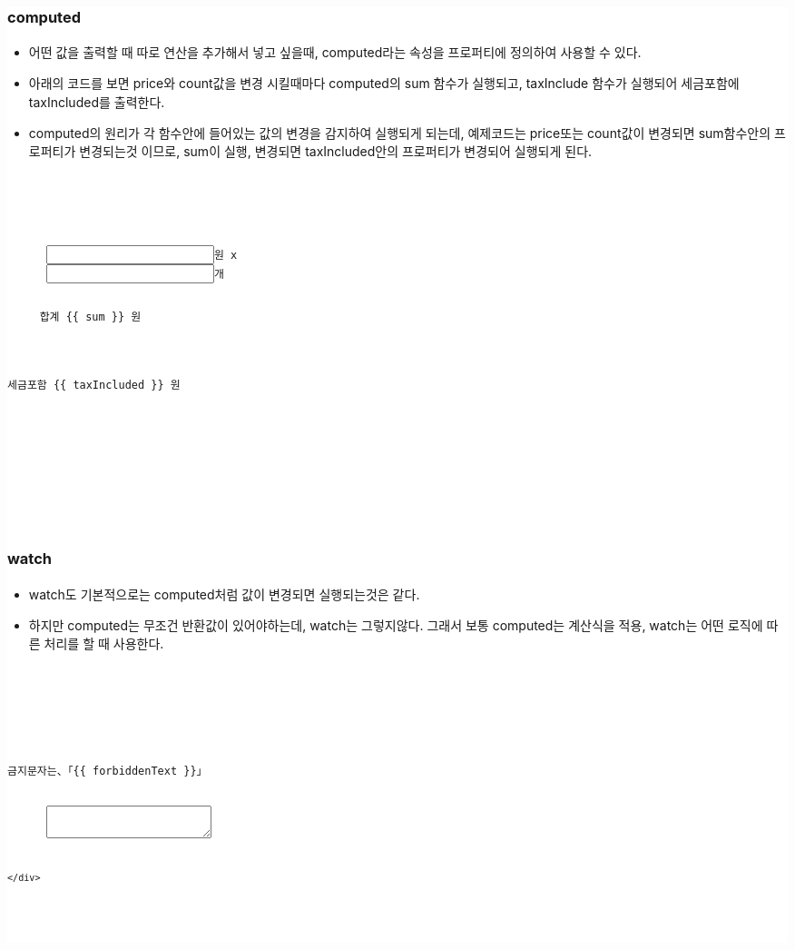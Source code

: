 ### computed

- 어떤 값을 출력할 때 따로 연산을 추가해서 넣고 싶을때, computed라는 속성을 프로퍼티에 정의하여 사용할 수 있다.

- 아래의 코드를 보면 price와 count값을 변경 시킬때마다 computed의 sum 함수가 실행되고, taxInclude 함수가 실행되어 세금포함에 taxIncluded를 출력한다.

- computed의 원리가 각 함수안에 들어있는 값의 변경을 감지하여 실행되게 되는데, 예제코드는 price또는 count값이 변경되면 sum함수안의 프로퍼티가 변경되는것 이므로, sum이 실행, 변경되면
taxIncluded안의 프로퍼티가 변경되어 실행되게 된다.

<pre>
<code class="codes">
  <body>
    <div id="app">
      <input v-model.number="price" type="number">원 x
      <input v-model.number="count" type="number">개
      <p>　　　합계 {{ sum }} 원</p>
      <p>세금포함 {{ taxIncluded }} 원</p>
    </div>
    <script>
      new Vue({
        el: '#app',
        data: {
          price: 100,
          count: 1
        },
        <!--computed의 함수들은 항상 값을 반환해야하고, 함수 내부의 프로퍼티가 변경되면 실행된다.-->
        computed: {
          sum: function () {
            return this.price * this.count;
          },
          taxIncluded: function() {
            return this.sum * 1.08;
          }
        }
      })
    </script>
  </body>
</code>
</pre>

### watch

- watch도 기본적으로는 computed처럼 값이 변경되면 실행되는것은 같다.

- 하지만 computed는 무조건 반환값이 있어야하는데, watch는 그렇지않다. 그래서 보통 computed는 계산식을 적용, watch는 어떤 로직에 따른 처리를 할 때 사용한다.

<pre>
<code class="codes">
  <body>
    <div id="app">
      <p>금지문자는、「{{ forbiddenText }}」</p>
      <textarea  v-model="inputText"></textarea>
    </div>
